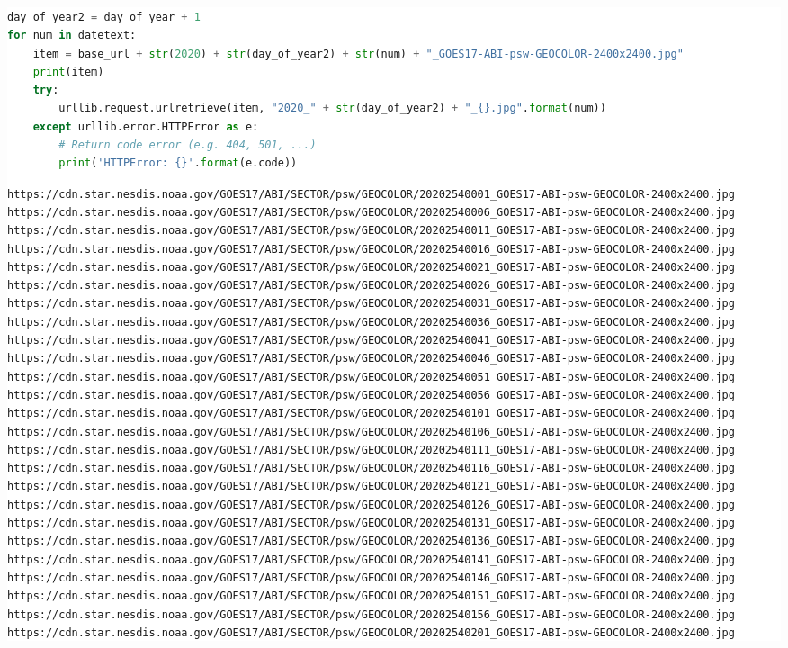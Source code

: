 
```python
day_of_year2 = day_of_year + 1
for num in datetext:
    item = base_url + str(2020) + str(day_of_year2) + str(num) + "_GOES17-ABI-psw-GEOCOLOR-2400x2400.jpg"
    print(item)
    try: 
        urllib.request.urlretrieve(item, "2020_" + str(day_of_year2) + "_{}.jpg".format(num))
    except urllib.error.HTTPError as e:
        # Return code error (e.g. 404, 501, ...)
        print('HTTPError: {}'.format(e.code))
```

    https://cdn.star.nesdis.noaa.gov/GOES17/ABI/SECTOR/psw/GEOCOLOR/20202540001_GOES17-ABI-psw-GEOCOLOR-2400x2400.jpg
    https://cdn.star.nesdis.noaa.gov/GOES17/ABI/SECTOR/psw/GEOCOLOR/20202540006_GOES17-ABI-psw-GEOCOLOR-2400x2400.jpg
    https://cdn.star.nesdis.noaa.gov/GOES17/ABI/SECTOR/psw/GEOCOLOR/20202540011_GOES17-ABI-psw-GEOCOLOR-2400x2400.jpg
    https://cdn.star.nesdis.noaa.gov/GOES17/ABI/SECTOR/psw/GEOCOLOR/20202540016_GOES17-ABI-psw-GEOCOLOR-2400x2400.jpg
    https://cdn.star.nesdis.noaa.gov/GOES17/ABI/SECTOR/psw/GEOCOLOR/20202540021_GOES17-ABI-psw-GEOCOLOR-2400x2400.jpg
    https://cdn.star.nesdis.noaa.gov/GOES17/ABI/SECTOR/psw/GEOCOLOR/20202540026_GOES17-ABI-psw-GEOCOLOR-2400x2400.jpg
    https://cdn.star.nesdis.noaa.gov/GOES17/ABI/SECTOR/psw/GEOCOLOR/20202540031_GOES17-ABI-psw-GEOCOLOR-2400x2400.jpg
    https://cdn.star.nesdis.noaa.gov/GOES17/ABI/SECTOR/psw/GEOCOLOR/20202540036_GOES17-ABI-psw-GEOCOLOR-2400x2400.jpg
    https://cdn.star.nesdis.noaa.gov/GOES17/ABI/SECTOR/psw/GEOCOLOR/20202540041_GOES17-ABI-psw-GEOCOLOR-2400x2400.jpg
    https://cdn.star.nesdis.noaa.gov/GOES17/ABI/SECTOR/psw/GEOCOLOR/20202540046_GOES17-ABI-psw-GEOCOLOR-2400x2400.jpg
    https://cdn.star.nesdis.noaa.gov/GOES17/ABI/SECTOR/psw/GEOCOLOR/20202540051_GOES17-ABI-psw-GEOCOLOR-2400x2400.jpg
    https://cdn.star.nesdis.noaa.gov/GOES17/ABI/SECTOR/psw/GEOCOLOR/20202540056_GOES17-ABI-psw-GEOCOLOR-2400x2400.jpg
    https://cdn.star.nesdis.noaa.gov/GOES17/ABI/SECTOR/psw/GEOCOLOR/20202540101_GOES17-ABI-psw-GEOCOLOR-2400x2400.jpg
    https://cdn.star.nesdis.noaa.gov/GOES17/ABI/SECTOR/psw/GEOCOLOR/20202540106_GOES17-ABI-psw-GEOCOLOR-2400x2400.jpg
    https://cdn.star.nesdis.noaa.gov/GOES17/ABI/SECTOR/psw/GEOCOLOR/20202540111_GOES17-ABI-psw-GEOCOLOR-2400x2400.jpg
    https://cdn.star.nesdis.noaa.gov/GOES17/ABI/SECTOR/psw/GEOCOLOR/20202540116_GOES17-ABI-psw-GEOCOLOR-2400x2400.jpg
    https://cdn.star.nesdis.noaa.gov/GOES17/ABI/SECTOR/psw/GEOCOLOR/20202540121_GOES17-ABI-psw-GEOCOLOR-2400x2400.jpg
    https://cdn.star.nesdis.noaa.gov/GOES17/ABI/SECTOR/psw/GEOCOLOR/20202540126_GOES17-ABI-psw-GEOCOLOR-2400x2400.jpg
    https://cdn.star.nesdis.noaa.gov/GOES17/ABI/SECTOR/psw/GEOCOLOR/20202540131_GOES17-ABI-psw-GEOCOLOR-2400x2400.jpg
    https://cdn.star.nesdis.noaa.gov/GOES17/ABI/SECTOR/psw/GEOCOLOR/20202540136_GOES17-ABI-psw-GEOCOLOR-2400x2400.jpg
    https://cdn.star.nesdis.noaa.gov/GOES17/ABI/SECTOR/psw/GEOCOLOR/20202540141_GOES17-ABI-psw-GEOCOLOR-2400x2400.jpg
    https://cdn.star.nesdis.noaa.gov/GOES17/ABI/SECTOR/psw/GEOCOLOR/20202540146_GOES17-ABI-psw-GEOCOLOR-2400x2400.jpg
    https://cdn.star.nesdis.noaa.gov/GOES17/ABI/SECTOR/psw/GEOCOLOR/20202540151_GOES17-ABI-psw-GEOCOLOR-2400x2400.jpg
    https://cdn.star.nesdis.noaa.gov/GOES17/ABI/SECTOR/psw/GEOCOLOR/20202540156_GOES17-ABI-psw-GEOCOLOR-2400x2400.jpg
    https://cdn.star.nesdis.noaa.gov/GOES17/ABI/SECTOR/psw/GEOCOLOR/20202540201_GOES17-ABI-psw-GEOCOLOR-2400x2400.jpg
    